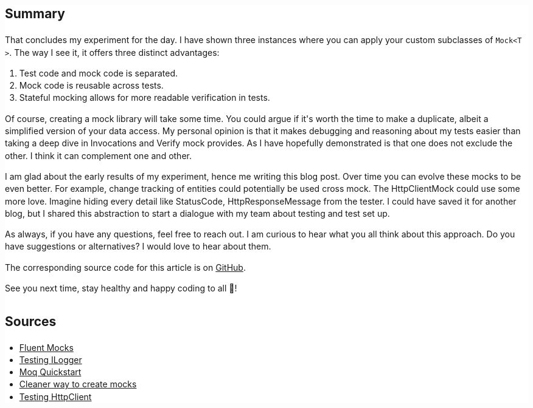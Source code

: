 ## Summary

That concludes my experiment for the day. I have shown three instances where you can apply your custom subclasses of `Mock<T>`. The way I see it, it offers three distinct advantages:

1. Test code and mock code is separated.
2. Mock code is reusable across tests.
3. Stateful mocking allows for more readable verification in tests.

Of course, creating a mock library will take some time. You could argue if it's worth the time to make a duplicate, albeit a simplified version of your data access. My personal opinion is that it makes debugging and reasoning about my tests easier than taking a deep dive in Invocations and Verify mock provides. As I have hopefully demonstrated is that one does not exclude the other. I think it can complement one and other.

I am glad about the early results of my experiment, hence me writing this blog post. Over time you can evolve these mocks to be even better. For example, change tracking of entities could potentially be used cross mock. The HttpClientMock could use some more love. Imagine hiding every detail like StatusCode, HttpResponseMessage from the tester. I could have saved it for another blog, but I shared this abstraction to start a dialogue with my team about testing and test set up.

As always, if you have any questions, feel free to reach out. I am curious to hear what you all think about this approach. Do you have suggestions or alternatives? I would love to hear about them.

The corresponding source code for this article is on [GitHub](https://github.com/kaylumah/AdventuresWithMock).

See you next time, stay healthy and happy coding to all 🧸!

## Sources

- [Fluent Mocks](https://exceptionnotfound.net/using-moq-to-create-fluent-test-classes-in-asp-net-core/)
- [Testing ILogger](https://adamstorr.azurewebsites.net/blog/mocking-ilogger-with-moq)
- [Moq Quickstart](https://github.com/Moq/moq4/wiki/Quickstart)
- [Cleaner way to create mocks](https://medium.com/webcom-engineering-and-product/a-cleaner-way-to-create-mocks-in-net-6e039c3d1db0)
- [Testing HttpClient](https://stackoverflow.com/a/57199040/1936600)
